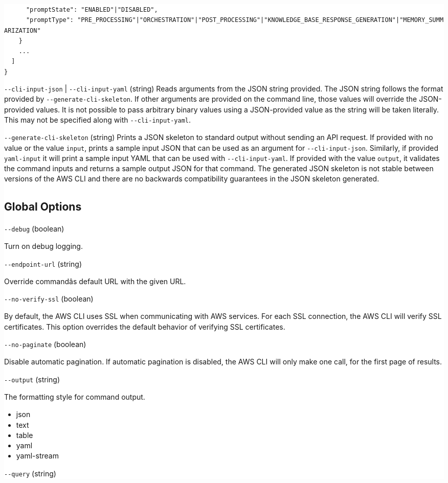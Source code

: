 ```
      "promptState": "ENABLED"|"DISABLED",
      "promptType": "PRE_PROCESSING"|"ORCHESTRATION"|"POST_PROCESSING"|"KNOWLEDGE_BASE_RESPONSE_GENERATION"|"MEMORY_SUMMARIZATION"
    }
    ...
  ]
}
```

`--cli-input-json` | `--cli-input-yaml` (string)
Reads arguments from the JSON string provided. The JSON string follows the format provided by `--generate-cli-skeleton`. If other arguments are provided on the command line, those values will override the JSON-provided values. It is not possible to pass arbitrary binary values using a JSON-provided value as the string will be taken literally. This may not be specified along with `--cli-input-yaml`.

`--generate-cli-skeleton` (string)
Prints a JSON skeleton to standard output without sending an API request. If provided with no value or the value `input`, prints a sample input JSON that can be used as an argument for `--cli-input-json`. Similarly, if provided `yaml-input` it will print a sample input YAML that can be used with `--cli-input-yaml`. If provided with the value `output`, it validates the command inputs and returns a sample output JSON for that command. The generated JSON skeleton is not stable between versions of the AWS CLI and there are no backwards compatibility guarantees in the JSON skeleton generated.

## Global Options

`--debug` (boolean)

Turn on debug logging.

`--endpoint-url` (string)

Override commandâs default URL with the given URL.

`--no-verify-ssl` (boolean)

By default, the AWS CLI uses SSL when communicating with AWS services. For each SSL connection, the AWS CLI will verify SSL certificates. This option overrides the default behavior of verifying SSL certificates.

`--no-paginate` (boolean)

Disable automatic pagination. If automatic pagination is disabled, the AWS CLI will only make one call, for the first page of results.

`--output` (string)

The formatting style for command output.

- json
- text
- table
- yaml
- yaml-stream

`--query` (string)

